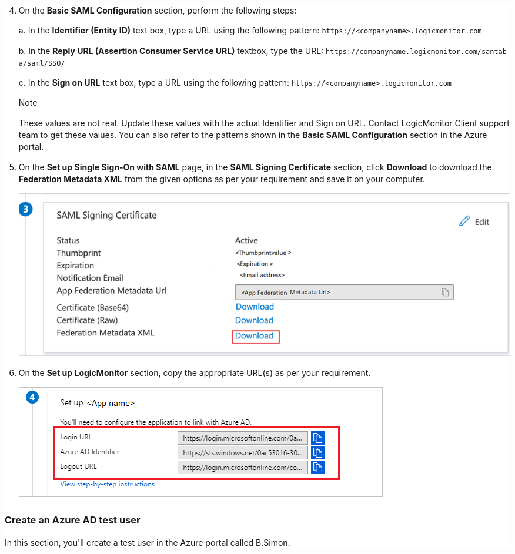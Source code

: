 4. On the **Basic SAML Configuration** section, perform the following steps:

    a. In the **Identifier (Entity ID)** text box, type a URL using the following pattern:
    `https://<companyname>.logicmonitor.com`
    
    b. In the **Reply URL (Assertion Consumer Service URL)** textbox, type the URL:
    `https://companyname.logicmonitor.com/santaba/saml/SSO/` 
  
    c. In the **Sign on URL** text box, type a URL using the following pattern:
    `https://<companyname>.logicmonitor.com`

	> [!NOTE]
	> These values are not real. Update these values with the actual Identifier and Sign on URL. Contact [LogicMonitor Client support team](https://www.logicmonitor.com/contact/) to get these values. You can also refer to the patterns shown in the **Basic SAML Configuration** section in the Azure portal.

5. On the **Set up Single Sign-On with SAML** page, in the **SAML Signing Certificate** section, click **Download** to download the **Federation Metadata XML** from the given options as per your requirement and save it on your computer.

	![The Certificate download link](common/metadataxml.png)

6. On the **Set up LogicMonitor** section, copy the appropriate URL(s) as per your requirement.

	![Copy configuration URLs](common/copy-configuration-urls.png)

### Create an Azure AD test user

In this section, you'll create a test user in the Azure portal called B.Simon.
